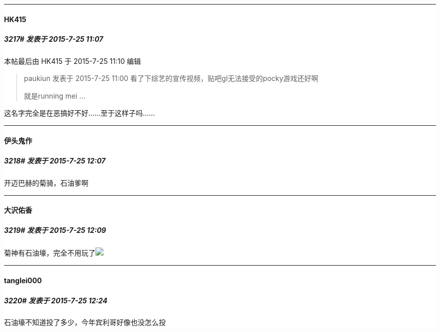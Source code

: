 





*****

####  HK415  
##### 3217#       发表于 2015-7-25 11:07



 本帖最后由 HK415 于 2015-7-25 11:10 编辑 
<blockquote>paukiun 发表于 2015-7-25 11:00
看了下综艺的宣传视频，贴吧gl无法接受的pocky游戏还好啊

就是running mei ...</blockquote>

这名字完全是在恶搞好不好……至于这样子吗……







*****

####  伊头鬼作  
##### 3218#       发表于 2015-7-25 12:07




开迈巴赫的菊骑，石油爹啊







*****

####  大沢佑香  
##### 3219#       发表于 2015-7-25 12:09




菊神有石油壕，完全不用玩了<img src="https://static.saraba1st.com/image/smiley/face/161.jpg" referrerpolicy="no-referrer">







*****

####  tanglei000  
##### 3220#       发表于 2015-7-25 12:24




石油壕不知道投了多少，今年宾利哥好像也没怎么投
